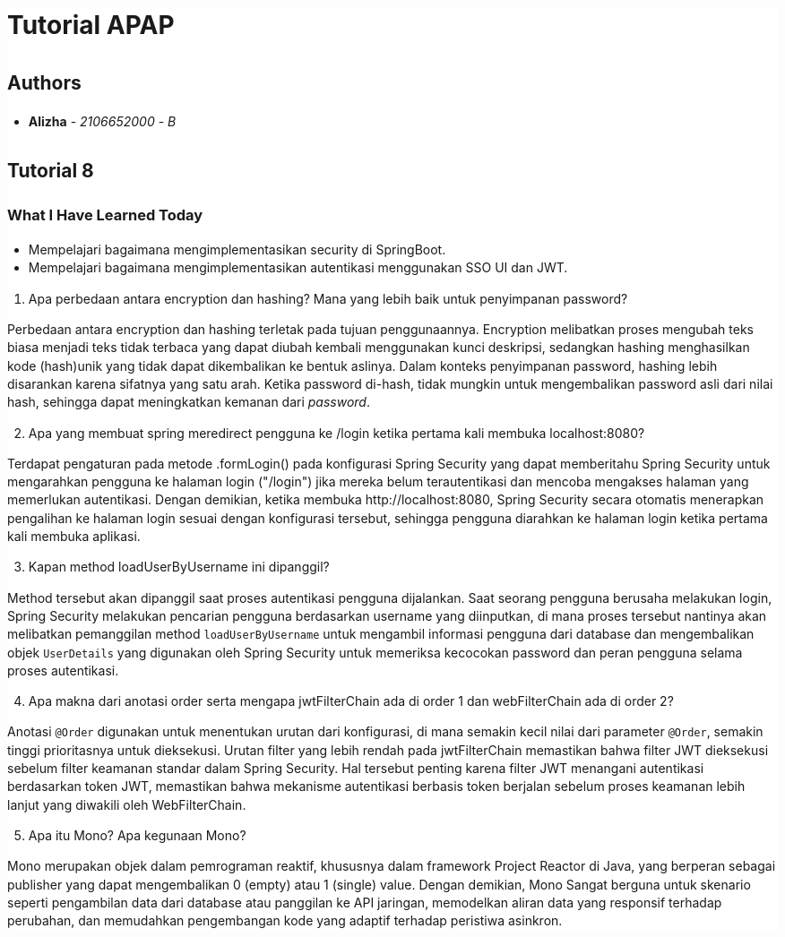# Tutorial APAP

## Authors
* **Alizha** - *2106652000* - *B*

## Tutorial 8

### What I Have Learned Today

- Mempelajari bagaimana mengimplementasikan security di SpringBoot.
- Mempelajari bagaimana mengimplementasikan autentikasi menggunakan SSO UI dan JWT.

1. Apa perbedaan antara encryption dan hashing? Mana yang lebih baik untuk penyimpanan password?

Perbedaan antara encryption dan hashing terletak pada tujuan penggunaannya. Encryption melibatkan proses mengubah teks biasa menjadi teks tidak terbaca yang dapat diubah kembali menggunakan kunci deskripsi, sedangkan hashing menghasilkan kode (hash)unik yang tidak dapat dikembalikan ke bentuk aslinya. Dalam konteks penyimpanan password, hashing lebih disarankan karena sifatnya yang satu arah. Ketika password di-hash, tidak mungkin untuk mengembalikan password asli dari nilai hash, sehingga dapat meningkatkan kemanan dari *password*. 

2. Apa yang membuat spring meredirect pengguna ke /login ketika pertama kali membuka localhost:8080?

Terdapat pengaturan pada metode .formLogin() pada konfigurasi Spring Security yang dapat memberitahu Spring Security untuk mengarahkan pengguna ke halaman login ("/login") jika mereka belum terautentikasi dan mencoba mengakses halaman yang memerlukan autentikasi. Dengan demikian, ketika membuka http://localhost:8080, Spring Security secara otomatis menerapkan pengalihan ke halaman login sesuai dengan konfigurasi tersebut, sehingga pengguna diarahkan ke halaman login ketika pertama kali membuka aplikasi.

3. Kapan method loadUserByUsername ini dipanggil?

Method tersebut akan dipanggil saat proses autentikasi pengguna dijalankan. Saat seorang pengguna berusaha melakukan login, Spring Security melakukan pencarian pengguna berdasarkan username yang diinputkan, di mana proses tersebut nantinya akan  melibatkan pemanggilan method `loadUserByUsername` untuk mengambil informasi pengguna dari database dan mengembalikan objek `UserDetails` yang digunakan oleh Spring Security untuk memeriksa kecocokan password dan peran pengguna selama proses autentikasi.

4. Apa makna dari anotasi order serta mengapa jwtFilterChain ada di order 1 dan webFilterChain ada di order 2?

Anotasi `@Order` digunakan untuk menentukan urutan dari konfigurasi, di mana semakin kecil nilai dari parameter `@Order`, semakin tinggi prioritasnya untuk dieksekusi. Urutan filter yang lebih rendah pada jwtFilterChain memastikan bahwa filter JWT dieksekusi sebelum filter keamanan standar dalam Spring Security. Hal tersebut penting karena filter JWT menangani autentikasi berdasarkan token JWT, memastikan bahwa mekanisme autentikasi berbasis token berjalan sebelum proses keamanan lebih lanjut yang diwakili oleh WebFilterChain.

5. Apa itu Mono? Apa kegunaan Mono?

Mono merupakan objek dalam pemrograman reaktif, khususnya dalam framework Project Reactor di Java, yang berperan sebagai publisher yang dapat mengembalikan 0 (empty) atau 1 (single) value. Dengan demikian, Mono Sangat berguna untuk skenario seperti pengambilan data dari database atau panggilan ke API jaringan, memodelkan aliran data yang responsif terhadap perubahan, dan memudahkan pengembangan kode yang adaptif terhadap peristiwa asinkron.
       
